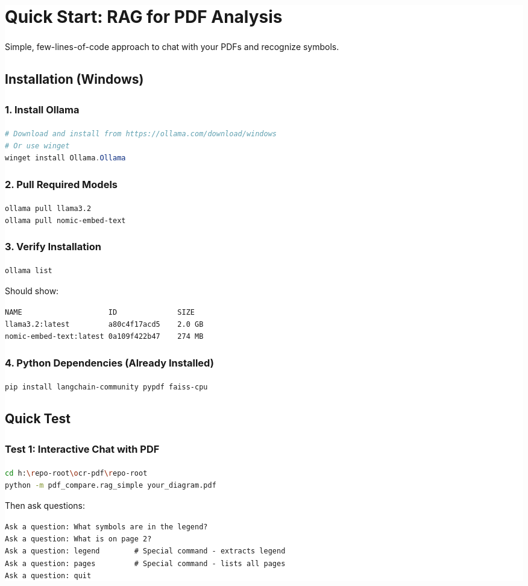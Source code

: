 # Quick Start: RAG for PDF Analysis

Simple, few-lines-of-code approach to chat with your PDFs and recognize symbols.

## Installation (Windows)

### 1. Install Ollama

```powershell
# Download and install from https://ollama.com/download/windows
# Or use winget
winget install Ollama.Ollama
```

### 2. Pull Required Models

```bash
ollama pull llama3.2
ollama pull nomic-embed-text
```

### 3. Verify Installation

```bash
ollama list
```

Should show:
```
NAME                    ID              SIZE
llama3.2:latest         a80c4f17acd5    2.0 GB
nomic-embed-text:latest 0a109f422b47    274 MB
```

### 4. Python Dependencies (Already Installed)

```bash
pip install langchain-community pypdf faiss-cpu
```

## Quick Test

### Test 1: Interactive Chat with PDF

```bash
cd h:\repo-root\ocr-pdf\repo-root
python -m pdf_compare.rag_simple your_diagram.pdf
```

Then ask questions:
```
Ask a question: What symbols are in the legend?
Ask a question: What is on page 2?
Ask a question: legend        # Special command - extracts legend
Ask a question: pages         # Special command - lists all pages
Ask a question: quit
```
